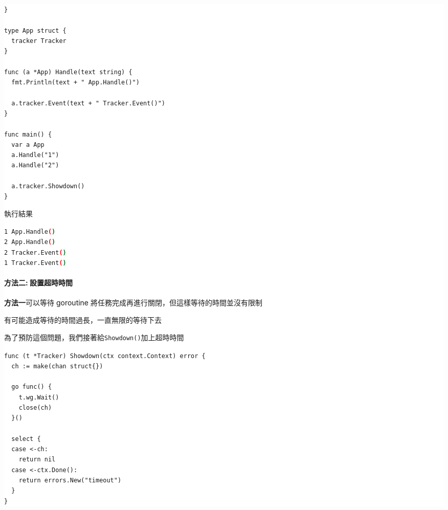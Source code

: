 ```golang
}

type App struct {
  tracker Tracker
}

func (a *App) Handle(text string) {
  fmt.Println(text + " App.Handle()")

  a.tracker.Event(text + " Tracker.Event()")
}

func main() {
  var a App
  a.Handle("1")
  a.Handle("2")

  a.tracker.Showdown()
}
```

執行結果

```bash
1 App.Handle()
2 App.Handle()
2 Tracker.Event()
1 Tracker.Event()
```

#### 方法二: 設置超時時間

**方法一**可以等待 goroutine 將任務完成再進行關閉，但這樣等待的時間並沒有限制

有可能造成等待的時間過長，一直無限的等待下去

為了預防這個問題，我們接著給`Showdown()`加上超時時間

```golang
func (t *Tracker) Showdown(ctx context.Context) error {
  ch := make(chan struct{})

  go func() {
    t.wg.Wait()
    close(ch)
  }()

  select {
  case <-ch:
    return nil
  case <-ctx.Done():
    return errors.New("timeout")
  }
}
```
